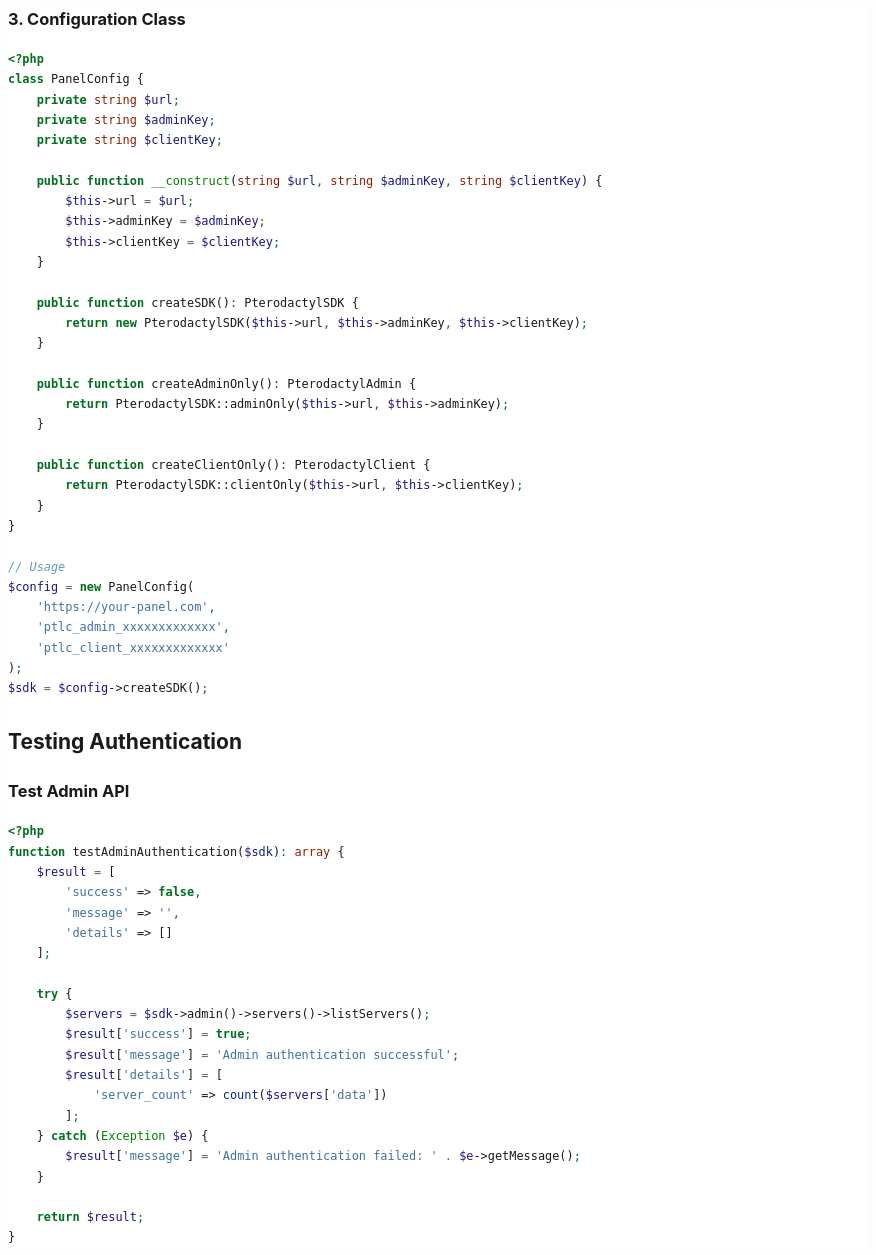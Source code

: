 ### 3. Configuration Class

```php
<?php
class PanelConfig {
    private string $url;
    private string $adminKey;
    private string $clientKey;
    
    public function __construct(string $url, string $adminKey, string $clientKey) {
        $this->url = $url;
        $this->adminKey = $adminKey;
        $this->clientKey = $clientKey;
    }
    
    public function createSDK(): PterodactylSDK {
        return new PterodactylSDK($this->url, $this->adminKey, $this->clientKey);
    }
    
    public function createAdminOnly(): PterodactylAdmin {
        return PterodactylSDK::adminOnly($this->url, $this->adminKey);
    }
    
    public function createClientOnly(): PterodactylClient {
        return PterodactylSDK::clientOnly($this->url, $this->clientKey);
    }
}

// Usage
$config = new PanelConfig(
    'https://your-panel.com',
    'ptlc_admin_xxxxxxxxxxxxx',
    'ptlc_client_xxxxxxxxxxxxx'
);
$sdk = $config->createSDK();
```

## Testing Authentication

### Test Admin API

```php
<?php
function testAdminAuthentication($sdk): array {
    $result = [
        'success' => false,
        'message' => '',
        'details' => []
    ];
    
    try {
        $servers = $sdk->admin()->servers()->listServers();
        $result['success'] = true;
        $result['message'] = 'Admin authentication successful';
        $result['details'] = [
            'server_count' => count($servers['data'])
        ];
    } catch (Exception $e) {
        $result['message'] = 'Admin authentication failed: ' . $e->getMessage();
    }
    
    return $result;
}
```